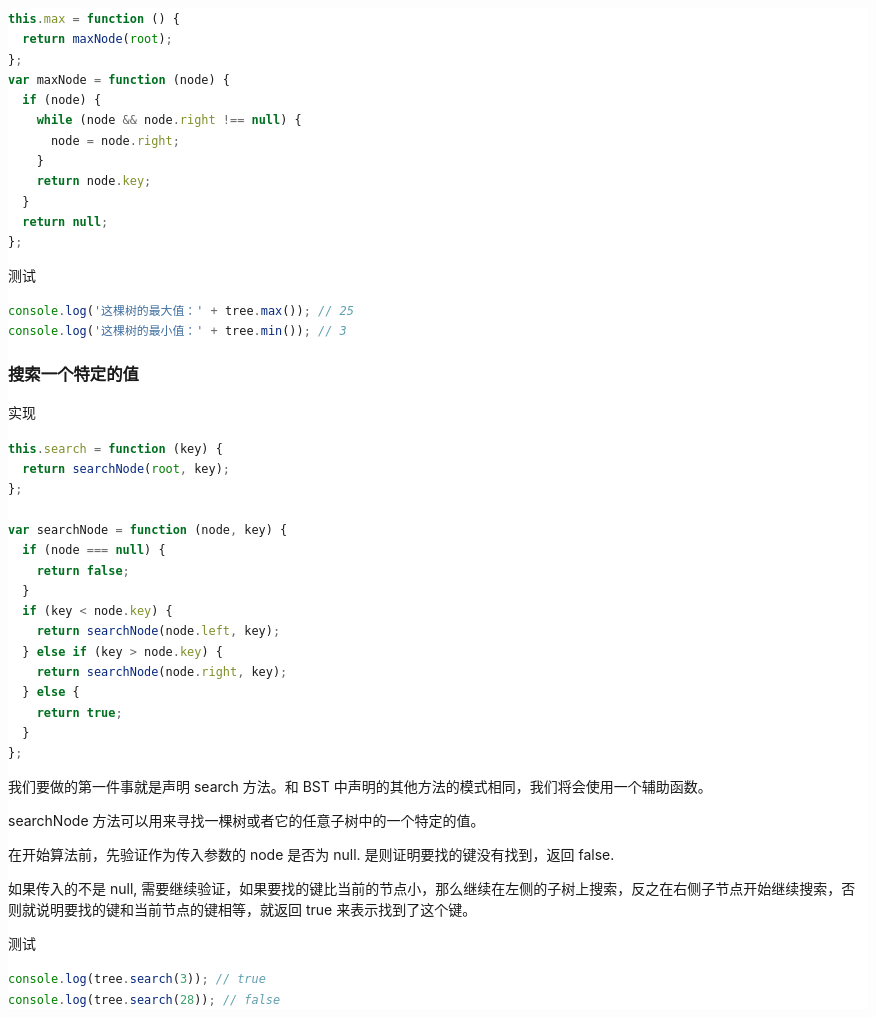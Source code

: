 ```javascript
this.max = function () {
  return maxNode(root);
};
var maxNode = function (node) {
  if (node) {
    while (node && node.right !== null) {
      node = node.right;
    }
    return node.key;
  }
  return null;
};
```

测试

```javascript
console.log('这棵树的最大值：' + tree.max()); // 25
console.log('这棵树的最小值：' + tree.min()); // 3
```

### 搜索一个特定的值

实现

```javascript
this.search = function (key) {
  return searchNode(root, key);
};

var searchNode = function (node, key) {
  if (node === null) {
    return false;
  }
  if (key < node.key) {
    return searchNode(node.left, key);
  } else if (key > node.key) {
    return searchNode(node.right, key);
  } else {
    return true;
  }
};
```

我们要做的第一件事就是声明 search 方法。和 BST 中声明的其他方法的模式相同，我们将会使用一个辅助函数。

searchNode 方法可以用来寻找一棵树或者它的任意子树中的一个特定的值。

在开始算法前，先验证作为传入参数的 node 是否为 null. 是则证明要找的键没有找到，返回 false.

如果传入的不是 null, 需要继续验证，如果要找的键比当前的节点小，那么继续在左侧的子树上搜索，反之在右侧子节点开始继续搜索，否则就说明要找的键和当前节点的键相等，就返回 true 来表示找到了这个键。

测试

```javascript
console.log(tree.search(3)); // true
console.log(tree.search(28)); // false
```
